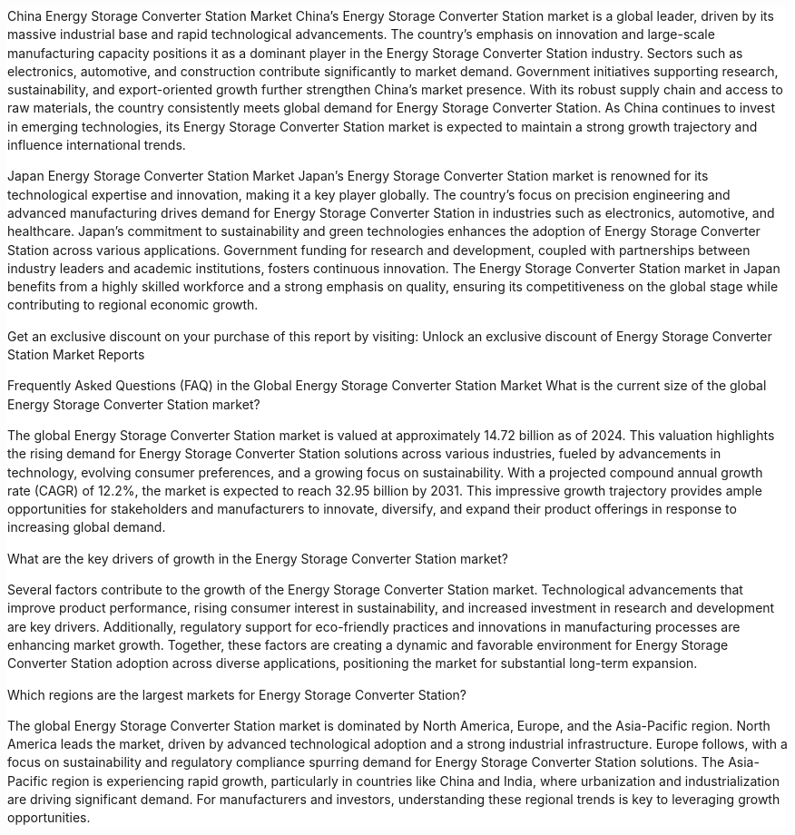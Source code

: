 China Energy Storage Converter Station Market
China’s Energy Storage Converter Station market is a global leader, driven by its massive industrial base and rapid technological advancements. The country’s emphasis on innovation and large-scale manufacturing capacity positions it as a dominant player in the Energy Storage Converter Station industry. Sectors such as electronics, automotive, and construction contribute significantly to market demand. Government initiatives supporting research, sustainability, and export-oriented growth further strengthen China’s market presence. With its robust supply chain and access to raw materials, the country consistently meets global demand for Energy Storage Converter Station. As China continues to invest in emerging technologies, its Energy Storage Converter Station market is expected to maintain a strong growth trajectory and influence international trends.

Japan Energy Storage Converter Station Market
Japan’s Energy Storage Converter Station market is renowned for its technological expertise and innovation, making it a key player globally. The country’s focus on precision engineering and advanced manufacturing drives demand for Energy Storage Converter Station in industries such as electronics, automotive, and healthcare. Japan’s commitment to sustainability and green technologies enhances the adoption of Energy Storage Converter Station across various applications. Government funding for research and development, coupled with partnerships between industry leaders and academic institutions, fosters continuous innovation. The Energy Storage Converter Station market in Japan benefits from a highly skilled workforce and a strong emphasis on quality, ensuring its competitiveness on the global stage while contributing to regional economic growth.

Get an exclusive discount on your purchase of this report by visiting: Unlock an exclusive discount of Energy Storage Converter Station Market Reports 

Frequently Asked Questions (FAQ) in the Global Energy Storage Converter Station Market
What is the current size of the global Energy Storage Converter Station market?

The global Energy Storage Converter Station market is valued at approximately 14.72 billion as of 2024. This valuation highlights the rising demand for Energy Storage Converter Station solutions across various industries, fueled by advancements in technology, evolving consumer preferences, and a growing focus on sustainability. With a projected compound annual growth rate (CAGR) of 12.2%, the market is expected to reach 32.95 billion by 2031. This impressive growth trajectory provides ample opportunities for stakeholders and manufacturers to innovate, diversify, and expand their product offerings in response to increasing global demand.

What are the key drivers of growth in the Energy Storage Converter Station market?

Several factors contribute to the growth of the Energy Storage Converter Station market. Technological advancements that improve product performance, rising consumer interest in sustainability, and increased investment in research and development are key drivers. Additionally, regulatory support for eco-friendly practices and innovations in manufacturing processes are enhancing market growth. Together, these factors are creating a dynamic and favorable environment for Energy Storage Converter Station adoption across diverse applications, positioning the market for substantial long-term expansion.

Which regions are the largest markets for Energy Storage Converter Station?

The global Energy Storage Converter Station market is dominated by North America, Europe, and the Asia-Pacific region. North America leads the market, driven by advanced technological adoption and a strong industrial infrastructure. Europe follows, with a focus on sustainability and regulatory compliance spurring demand for Energy Storage Converter Station solutions. The Asia-Pacific region is experiencing rapid growth, particularly in countries like China and India, where urbanization and industrialization are driving significant demand. For manufacturers and investors, understanding these regional trends is key to leveraging growth opportunities.
